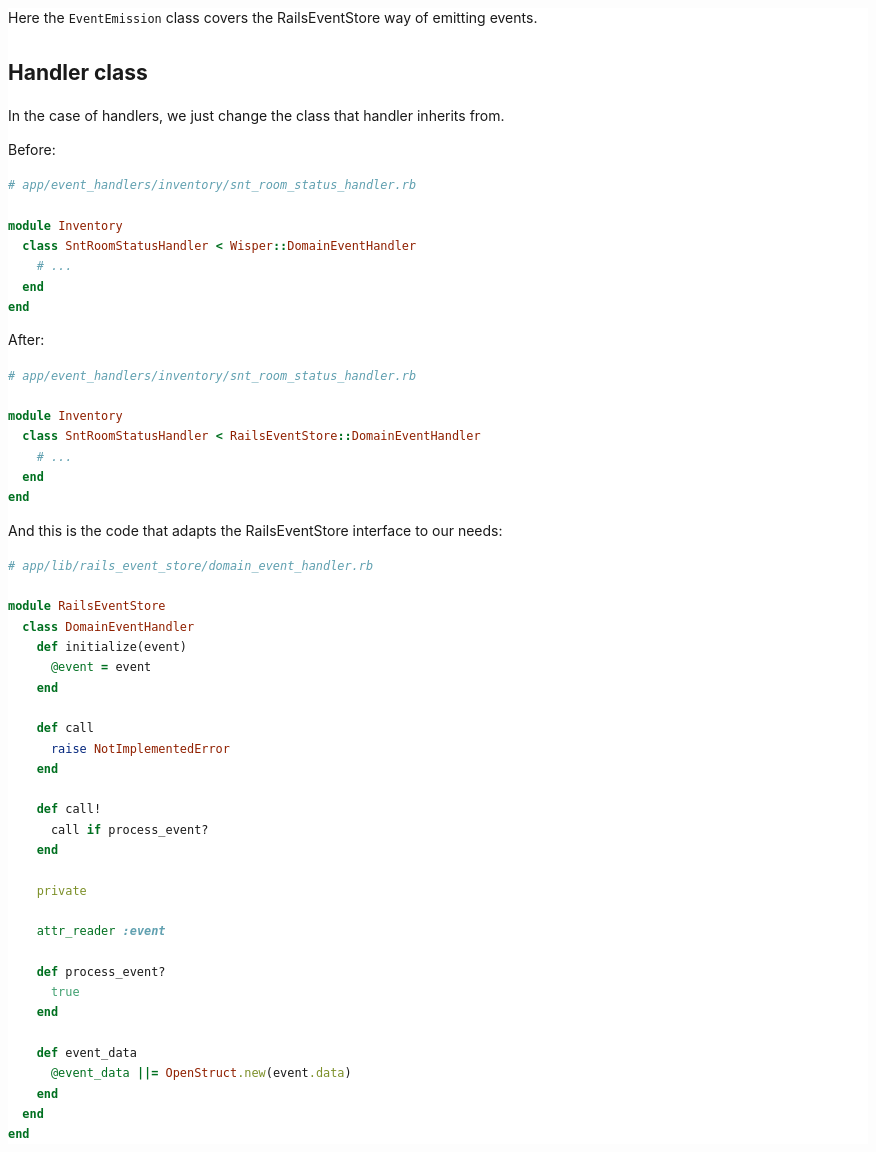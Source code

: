 Here the `EventEmission` class covers the RailsEventStore way of emitting events.

## Handler class

In the case of handlers, we just change the class that handler inherits from.

Before:

```ruby
# app/event_handlers/inventory/snt_room_status_handler.rb

module Inventory
  class SntRoomStatusHandler < Wisper::DomainEventHandler
    # ...
  end
end
```

After:

```ruby
# app/event_handlers/inventory/snt_room_status_handler.rb

module Inventory
  class SntRoomStatusHandler < RailsEventStore::DomainEventHandler
    # ...
  end
end
```

And this is the code that adapts the RailsEventStore interface to our needs:

```ruby
# app/lib/rails_event_store/domain_event_handler.rb

module RailsEventStore
  class DomainEventHandler
    def initialize(event)
      @event = event
    end

    def call
      raise NotImplementedError
    end

    def call!
      call if process_event?
    end

    private

    attr_reader :event

    def process_event?
      true
    end

    def event_data
      @event_data ||= OpenStruct.new(event.data)
    end
  end
end
```
